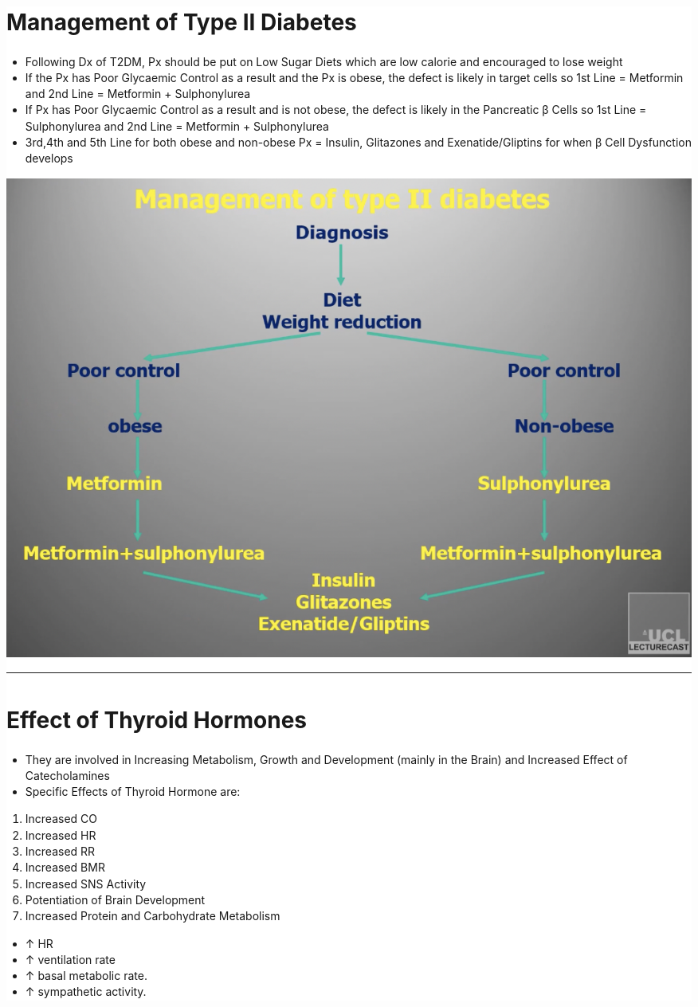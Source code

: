 
# Management of Type II Diabetes

- Following Dx of T2DM, Px should be put on Low Sugar Diets which are low calorie and encouraged to lose weight
- If the Px has Poor Glycaemic Control as a result and the Px is obese, the defect is likely in target cells so 1st Line = Metformin and 2nd Line = Metformin + Sulphonylurea
- If Px has Poor Glycaemic Control as a result and is not obese, the defect is likely in the Pancreatic β Cells so 1st Line = Sulphonylurea and 2nd Line = Metformin + Sulphonylurea
- 3rd,4th and 5th Line for both obese and non-obese Px = Insulin, Glitazones and Exenatide/Gliptins for when β Cell Dysfunction develops

![Screenshot 2022-01-30 at 23.40.39.png](%5BUMP2031%5D%20Pharmacological%20Basis%20of%20The%20Treatment%20o%2081cd9660d7d040b19a251745828533d1/Screenshot_2022-01-30_at_23.40.39.png)

---

# Effect of Thyroid Hormones

- They are involved in Increasing Metabolism, Growth and Development (mainly in the Brain) and Increased Effect of Catecholamines
- Specific Effects of Thyroid Hormone are:
1. Increased CO
2. Increased HR
3. Increased RR
4. Increased BMR
5. Increased SNS Activity
6. Potentiation of Brain Development
7. Increased Protein and Carbohydrate Metabolism
- ↑ HR
- ↑ ventilation rate
- ↑ basal metabolic rate.
- ↑ sympathetic activity.